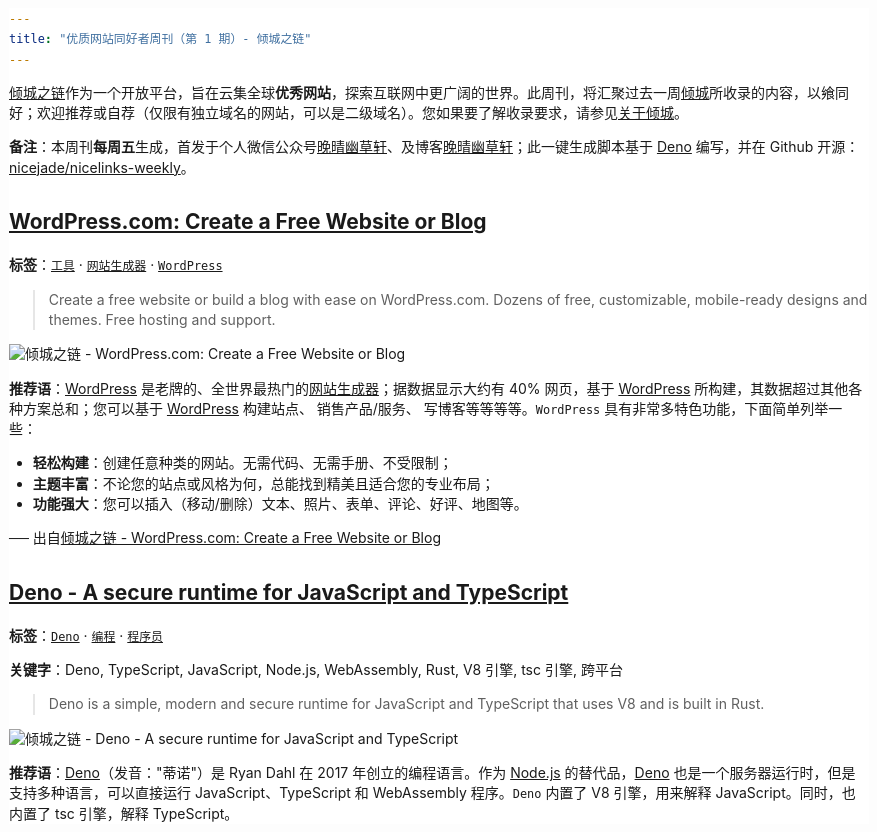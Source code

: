 ```yaml
---
title: "优质网站同好者周刊（第 1 期）- 倾城之链"
---
```


[倾城之链](https://nicelinks.site/?utm_source=weekly)作为一个开放平台，旨在云集全球**优秀网站**，探索互联网中更广阔的世界。此周刊，将汇聚过去一周[倾城](https://nicelinks.site/?utm_source=weekly)所收录的内容，以飨同好；欢迎推荐或自荐（仅限有独立域名的网站，可以是二级域名）。您如果要了解收录要求，请参见[关于倾城](https://nicelinks.site/about?utm_source=weekly)。

**备注**：本周刊**每周五**生成，首发于个人微信公众号[晚晴幽草轩](https://mp.weixin.qq.com/mp/appmsgalbum?__biz=MzI5MDIwMzM2Mg==&action=getalbum&album_id=1530765143352082433&scene=173&from_msgid=2650641087&from_itemidx=1&count=3#wechat_redirect)、及博客[晚晴幽草轩](https://www.jeffjade.com)；此一键生成脚本基于 [Deno](https://nicelinks.site/post/602d30aad099ff5688618591) 编写，并在 Github 开源：[nicejade/nicelinks-weekly](https://github.com/nicejade/nicelinks-weekly)。

## [WordPress.com: Create a Free Website or Blog](https://wordpress.com/?utm_source=nicelinks.site)

**标签**：[`工具`](https://nicelinks.site/tags/工具) · [`网站生成器`](https://nicelinks.site/tags/网站生成器) · [`WordPress`](https://nicelinks.site/tags/WordPress)

> Create a free website or build a blog with ease on WordPress.com. Dozens of free, customizable, mobile-ready designs and themes. Free hosting and support.

![倾城之链 - WordPress.com: Create a Free Website or Blog](https://oss.nicelinks.site/wordpress.com.png?x-oss-process=style/png2jpg)

**推荐语**：[WordPress](https://nicelinks.site/redirect?url=https://wordpress.com/) 是老牌的、全世界最热门的[网站生成器](https://nicelinks.site/tags/网站生成器)；据数据显示大约有 40% 网页，基于 [WordPress](https://nicelinks.site/redirect?url=https://wordpress.com/) 所构建，其数据超过其他各种方案总和；您可以基于 [WordPress](https://nicelinks.site/redirect?url=https://wordpress.com/) 构建站点、 销售产品/服务、 写博客等等等等。`WordPress` 具有非常多特色功能，下面简单列举一些：

- **轻松构建**：创建任意种类的网站。无需代码、无需手册、不受限制；
- **主题丰富**：不论您的站点或风格为何，总能找到精美且适合您的专业布局；
- **功能强大**：您可以插入（移动/删除）文本、照片、表单、评论、好评、地图等。

── 出自[倾城之链 - WordPress.com: Create a Free Website or Blog](https://nicelinks.site/post/602e4a576eaf2a7660805af1)

## [Deno - A secure runtime for JavaScript and TypeScript](https://deno.land/?utm_source=nicelinks.site)

**标签**：[`Deno`](https://nicelinks.site/tags/Deno) · [`编程`](https://nicelinks.site/tags/编程) · [`程序员`](https://nicelinks.site/tags/程序员)

**关键字**：Deno, TypeScript, JavaScript, Node.js, WebAssembly, Rust, V8 引擎, tsc 引擎, 跨平台

> Deno is a simple, modern and secure runtime for JavaScript and TypeScript that uses V8 and is built in Rust.

![倾城之链 - Deno - A secure runtime for JavaScript and TypeScript](https://oss.nicelinks.site/deno.land.png?x-oss-process=style/png2jpg)

**推荐语**：[Deno](https://nicelinks.site/redirect?url=https://deno.land/)（发音："蒂诺"）是 Ryan Dahl 在 2017 年创立的编程语言。作为 [Node.js](https://nicelinks.site/post/5f376ebe1751843ef894c899) 的替代品，[Deno](https://nicelinks.site/redirect?url=https://deno.land/) 也是一个服务器运行时，但是支持多种语言，可以直接运行 JavaScript、TypeScript 和 WebAssembly 程序。`Deno` 内置了 V8 引擎，用来解释 JavaScript。同时，也内置了 tsc 引擎，解释 TypeScript。
